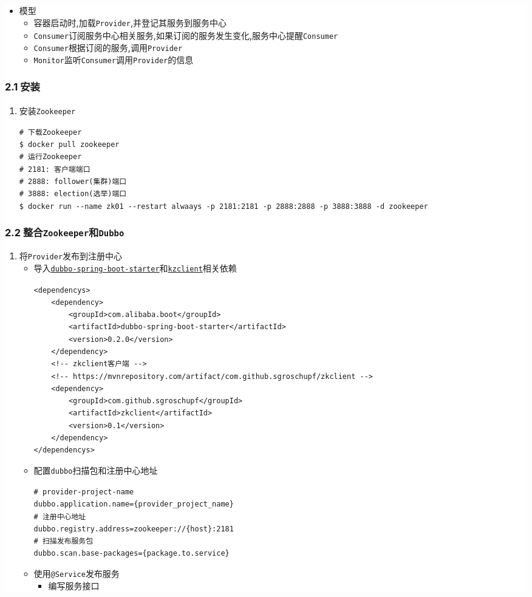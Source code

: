 -  模型
    - 容器启动时,加载`Provider`,并登记其服务到服务中心
    - `Consumer`订阅服务中心相关服务,如果订阅的服务发生变化,服务中心提醒`Consumer`
    - `Consumer`根据订阅的服务,调用`Provider`
    - `Monitor`监听`Consumer`调用`Provider`的信息

### 2.1 安装

1. 安装`Zookeeper`
    ```
    # 下载Zookeeper
    $ docker pull zookeeper
    # 运行Zookeeper
    # 2181: 客户端端口
    # 2888: follower(集群)端口
    # 3888: election(选举)端口
    $ docker run --name zk01 --restart alwaays -p 2181:2181 -p 2888:2888 -p 3888:3888 -d zookeeper 
    ```
### 2.2 整合`Zookeeper`和`Dubbo`
1. 将`Provider`发布到注册中心
    - 导入[`dubbo-spring-boot-starter`](https://github.com/apache/incubator-dubbo-spring-boot-project)和[`kzclient`](http://mvnrepository.com/artifact/com.github.sgroschupf/zkclient)相关依赖
        ```
        <dependencys>
            <dependency>
                <groupId>com.alibaba.boot</groupId>
                <artifactId>dubbo-spring-boot-starter</artifactId>
                <version>0.2.0</version>
            </dependency>
            <!-- zkclient客户端 -->
            <!-- https://mvnrepository.com/artifact/com.github.sgroschupf/zkclient -->
            <dependency>
                <groupId>com.github.sgroschupf</groupId>
                <artifactId>zkclient</artifactId>
                <version>0.1</version>
            </dependency>
        </dependencys>
        ```
    - 配置`dubbo`扫描包和注册中心地址
        ```
        # provider-project-name
        dubbo.application.name={provider_project_name}
        # 注册中心地址
        dubbo.registry.address=zookeeper://{host}:2181
        # 扫描发布服务包
        dubbo.scan.base-packages={package.to.service}
        ```
    - 使用`@Service`发布服务
        - 编写服务接口
            ```